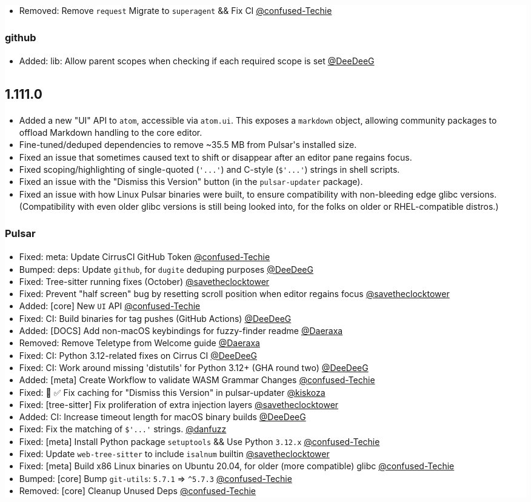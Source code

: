 - Removed: Remove `request` Migrate to `superagent` && Fix CI [@confused-Techie](https://github.com/pulsar-edit/ppm/pull/87)

### github
- Added: lib: Allow parent scopes when checking if each required scope is set [@DeeDeeG](https://github.com/pulsar-edit/github/pull/38)

## 1.111.0

- Added a new "UI" API to `atom`, accessible via `atom.ui`. This exposes a `markdown` object, allowing community packages to offload Markdown handling to the core editor.
- Fine-tuned/deduped dependencies to remove ~35.5 MB from Pulsar's installed size.
- Fixed an issue that sometimes caused text to shift or disappear after an editor pane regains focus.
- Fixed scoping/highlighting of single-quoted (`'...'`) and C-style (`$'...'`) strings in shell scripts.
- Fixed an issue with the "Dismiss this Version" button (in the `pulsar-updater` package).
- Fixed an issue with how Linux Pulsar binaries were built, to ensure compatibility with non-bleeding edge glibc versions. (Compatibility with even older glibc versions is still being looked into, for the folks on older or RHEL-compatible distros.)

### Pulsar
- Fixed: meta: Update CirrusCI GitHub Token [@confused-Techie](https://github.com/pulsar-edit/pulsar/pull/804)
- Bumped: deps: Update `github`, for `dugite` deduping purposes [@DeeDeeG](https://github.com/pulsar-edit/pulsar/pull/799)
- Fixed: Tree-sitter running fixes (October) [@savetheclocktower](https://github.com/pulsar-edit/pulsar/pull/789)
- Fixed: Prevent "half screen" bug by resetting scroll position when editor regains focus [@savetheclocktower](https://github.com/pulsar-edit/pulsar/pull/798)
- Added: [core] New `UI` API [@confused-Techie](https://github.com/pulsar-edit/pulsar/pull/763)
- Fixed: CI: Build binaries for tag pushes (GitHub Actions) [@DeeDeeG](https://github.com/pulsar-edit/pulsar/pull/782)
- Added: [DOCS] Add non-macOS keybindings for fuzzy-finder readme [@Daeraxa](https://github.com/pulsar-edit/pulsar/pull/796)
- Removed: Remove Teletype from Welcome guide [@Daeraxa](https://github.com/pulsar-edit/pulsar/pull/793)
- Fixed: CI: Python 3.12-related fixes on Cirrus CI [@DeeDeeG](https://github.com/pulsar-edit/pulsar/pull/794)
- Fixed: CI: Work around missing 'distutils' for Python 3.12+ (GHA round two) [@DeeDeeG](https://github.com/pulsar-edit/pulsar/pull/795)
- Added: [meta] Create Workflow to validate WASM Grammar Changes [@confused-Techie](https://github.com/pulsar-edit/pulsar/pull/740)
- Fixed: 🐛 ✅ Fix caching for "Dismiss this Version" in pulsar-updater [@kiskoza](https://github.com/pulsar-edit/pulsar/pull/785)
- Fixed: [tree-sitter] Fix proliferation of extra injection layers [@savetheclocktower](https://github.com/pulsar-edit/pulsar/pull/783)
- Added: CI: Increase timeout length for macOS binary builds [@DeeDeeG](https://github.com/pulsar-edit/pulsar/pull/781)
- Fixed: Fix the matching of `$'...'` strings. [@danfuzz](https://github.com/pulsar-edit/pulsar/pull/776)
- Fixed: [meta] Install Python package `setuptools` && Use Python `3.12.x` [@confused-Techie](https://github.com/pulsar-edit/pulsar/pull/779)
- Fixed: Update `web-tree-sitter` to include `isalnum` builtin [@savetheclocktower](https://github.com/pulsar-edit/pulsar/pull/770)
- Fixed: [meta] Build x86 Linux binaries on Ubuntu 20.04, for older (more compatible) glibc [@confused-Techie](https://github.com/pulsar-edit/pulsar/pull/760)
- Bumped: [core] Bump `git-utils`: `5.7.1` => `^5.7.3` [@confused-Techie](https://github.com/pulsar-edit/pulsar/pull/772)
- Removed: [core] Cleanup Unused Deps [@confused-Techie](https://github.com/pulsar-edit/pulsar/pull/771)
